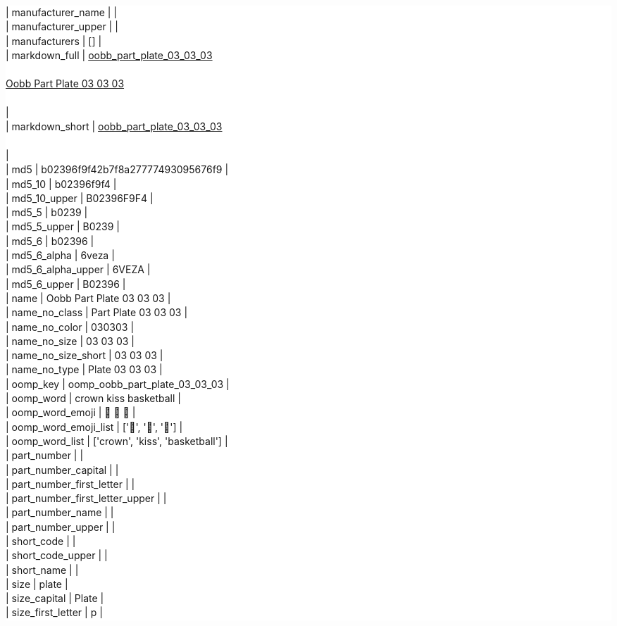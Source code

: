 | manufacturer_name |  |  
| manufacturer_upper |  |  
| manufacturers | [] |  
| markdown_full | [oobb_part_plate_03_03_03](https://github.com/oomlout/oomlout_oomp_current_version_messy/tree/main/parts/oobb_part_plate_03_03_03)<br>[](https://github.com/oomlout/oomlout_oomp_current_version_messy/tree/main/parts/oobb_part_plate_03_03_03)<br>[Oobb Part Plate 03 03 03](https://github.com/oomlout/oomlout_oomp_current_version_messy/tree/main/parts/oobb_part_plate_03_03_03)<br><br> |  
| markdown_short | [oobb_part_plate_03_03_03](https://github.com/oomlout/oomlout_oomp_current_version_messy/tree/main/parts/oobb_part_plate_03_03_03)<br><br> |  
| md5 | b02396f9f42b7f8a27777493095676f9 |  
| md5_10 | b02396f9f4 |  
| md5_10_upper | B02396F9F4 |  
| md5_5 | b0239 |  
| md5_5_upper | B0239 |  
| md5_6 | b02396 |  
| md5_6_alpha | 6veza |  
| md5_6_alpha_upper | 6VEZA |  
| md5_6_upper | B02396 |  
| name | Oobb Part Plate 03 03 03 |  
| name_no_class | Part Plate 03 03 03 |  
| name_no_color | 030303 |  
| name_no_size | 03 03 03 |  
| name_no_size_short | 03 03 03 |  
| name_no_type | Plate 03 03 03 |  
| oomp_key | oomp_oobb_part_plate_03_03_03 |  
| oomp_word | crown kiss basketball |  
| oomp_word_emoji | :crown: :kiss: :basketball: |  
| oomp_word_emoji_list | [':crown:', ':kiss:', ':basketball:'] |  
| oomp_word_list | ['crown', 'kiss', 'basketball'] |  
| part_number |  |  
| part_number_capital |  |  
| part_number_first_letter |  |  
| part_number_first_letter_upper |  |  
| part_number_name |  |  
| part_number_upper |  |  
| short_code |  |  
| short_code_upper |  |  
| short_name |  |  
| size | plate |  
| size_capital | Plate |  
| size_first_letter | p |  